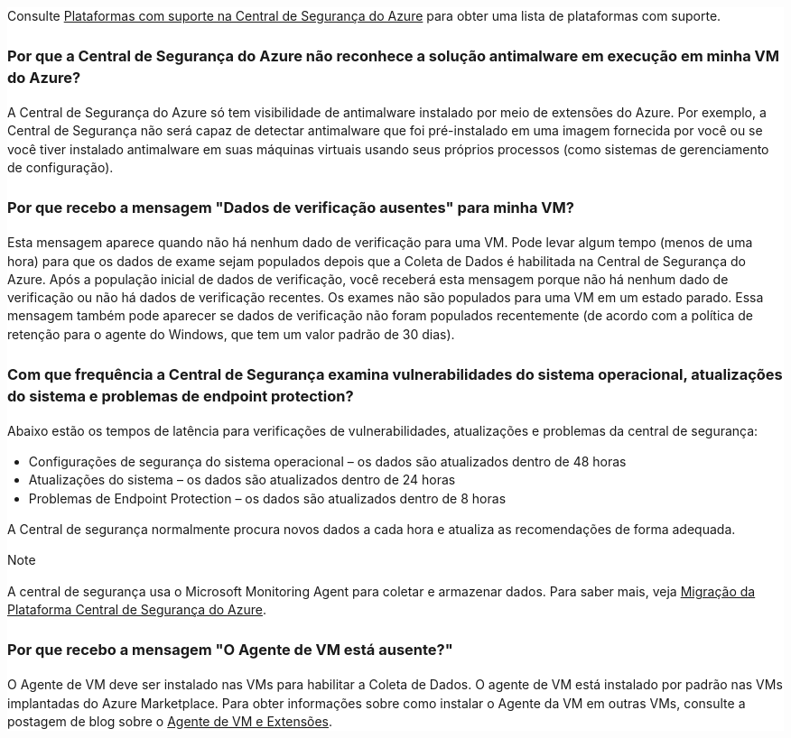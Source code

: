 Consulte [Plataformas com suporte na Central de Segurança do Azure](security-center-os-coverage.md) para obter uma lista de plataformas com suporte.

### <a name="why-doesnt-azure-security-center-recognize-the-antimalware-solution-running-on-my-azure-vm"></a>Por que a Central de Segurança do Azure não reconhece a solução antimalware em execução em minha VM do Azure?
A Central de Segurança do Azure só tem visibilidade de antimalware instalado por meio de extensões do Azure. Por exemplo, a Central de Segurança não será capaz de detectar antimalware que foi pré-instalado em uma imagem fornecida por você ou se você tiver instalado antimalware em suas máquinas virtuais usando seus próprios processos (como sistemas de gerenciamento de configuração).

### <a name="why-do-i-get-the-message-missing-scan-data-for-my-vm"></a>Por que recebo a mensagem "Dados de verificação ausentes" para minha VM?
Esta mensagem aparece quando não há nenhum dado de verificação para uma VM. Pode levar algum tempo (menos de uma hora) para que os dados de exame sejam populados depois que a Coleta de Dados é habilitada na Central de Segurança do Azure. Após a população inicial de dados de verificação, você receberá esta mensagem porque não há nenhum dado de verificação ou não há dados de verificação recentes. Os exames não são populados para uma VM em um estado parado. Essa mensagem também pode aparecer se dados de verificação não foram populados recentemente (de acordo com a política de retenção para o agente do Windows, que tem um valor padrão de 30 dias).

### <a name="how-often-does-security-center-scan-for-operating-system-vulnerabilities-system-updates-and-endpoint-protection-issues"></a>Com que frequência a Central de Segurança examina vulnerabilidades do sistema operacional, atualizações do sistema e problemas de endpoint protection?
Abaixo estão os tempos de latência para verificações de vulnerabilidades, atualizações e problemas da central de segurança:

- Configurações de segurança do sistema operacional – os dados são atualizados dentro de 48 horas
- Atualizações do sistema – os dados são atualizados dentro de 24 horas
- Problemas de Endpoint Protection – os dados são atualizados dentro de 8 horas

A Central de segurança normalmente procura novos dados a cada hora e atualiza as recomendações de forma adequada. 

> [!NOTE]
> A central de segurança usa o Microsoft Monitoring Agent para coletar e armazenar dados. Para saber mais, veja [Migração da Plataforma Central de Segurança do Azure](security-center-platform-migration.md).
>
>

### <a name="why-do-i-get-the-message-vm-agent-is-missing"></a>Por que recebo a mensagem "O Agente de VM está ausente?"
O Agente de VM deve ser instalado nas VMs para habilitar a Coleta de Dados. O agente de VM está instalado por padrão nas VMs implantadas do Azure Marketplace. Para obter informações sobre como instalar o Agente da VM em outras VMs, consulte a postagem de blog sobre o [Agente de VM e Extensões](https://azure.microsoft.com/blog/vm-agent-and-extensions-part-2/).


[1]: ./media/security-center-platform-migration-faq/pricing-tier.png
[2]: ./media/security-center-platform-migration-faq/data-collection.png
[3]: ./media/security-center-platform-migration-faq/remove-the-agent.png
[4]: ./media/security-center-platform-migration-faq/solutions.png
[5]: ./media/security-center-platform-migration-faq/use-another-workspace.png